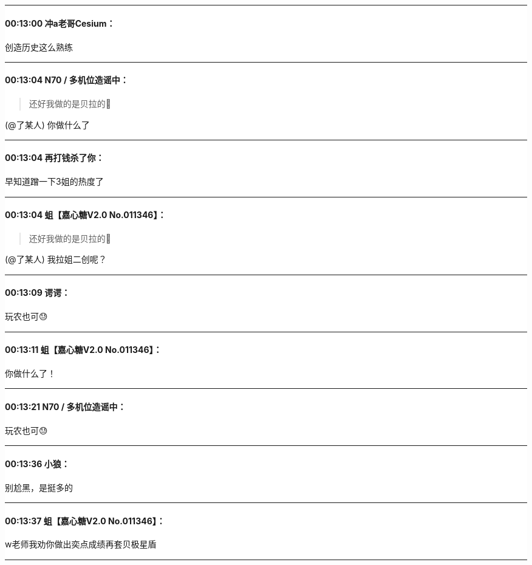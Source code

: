 *****

#### 00:13:00  冲a老哥Cesium：

创造历史这么熟练

*****

#### 00:13:04  N70 / 多机位造谣中：

<blockquote>还好我做的是贝拉的🥰</blockquote>
 (@了某人)  你做什么了

*****

#### 00:13:04  再打钱杀了你：

早知道蹭一下3姐的热度了

*****

#### 00:13:04  蛆【嘉心糖V2.0 No.011346】：

<blockquote>还好我做的是贝拉的🥰</blockquote>
 (@了某人)  我拉姐二创呢？

*****

#### 00:13:09  谔谔：

玩农也可😓

*****

#### 00:13:11  蛆【嘉心糖V2.0 No.011346】：

你做什么了！

*****

#### 00:13:21  N70 / 多机位造谣中：

玩农也可😓

*****

#### 00:13:36  小狼：

别尬黑，是挺多的

*****

#### 00:13:37  蛆【嘉心糖V2.0 No.011346】：

w老师我劝你做出奕点成绩再套贝极星盾

*****
